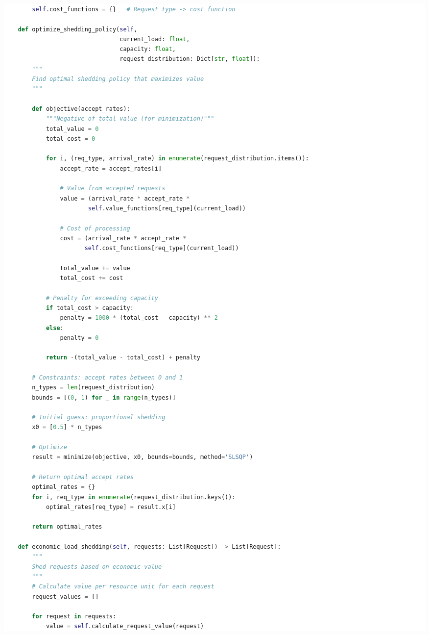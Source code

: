 ```python
        self.cost_functions = {}   # Request type -> cost function
        
    def optimize_shedding_policy(self, 
                                 current_load: float,
                                 capacity: float,
                                 request_distribution: Dict[str, float]):
        """
        Find optimal shedding policy that maximizes value
        """
        
        def objective(accept_rates):
            """Negative of total value (for minimization)"""
            total_value = 0
            total_cost = 0
            
            for i, (req_type, arrival_rate) in enumerate(request_distribution.items()):
                accept_rate = accept_rates[i]
                
                # Value from accepted requests
                value = (arrival_rate * accept_rate * 
                        self.value_functions[req_type](current_load))
                
                # Cost of processing
                cost = (arrival_rate * accept_rate * 
                       self.cost_functions[req_type](current_load))
                
                total_value += value
                total_cost += cost
            
            # Penalty for exceeding capacity
            if total_cost > capacity:
                penalty = 1000 * (total_cost - capacity) ** 2
            else:
                penalty = 0
            
            return -(total_value - total_cost) + penalty
        
        # Constraints: accept rates between 0 and 1
        n_types = len(request_distribution)
        bounds = [(0, 1) for _ in range(n_types)]
        
        # Initial guess: proportional shedding
        x0 = [0.5] * n_types
        
        # Optimize
        result = minimize(objective, x0, bounds=bounds, method='SLSQP')
        
        # Return optimal accept rates
        optimal_rates = {}
        for i, req_type in enumerate(request_distribution.keys()):
            optimal_rates[req_type] = result.x[i]
        
        return optimal_rates
    
    def economic_load_shedding(self, requests: List[Request]) -> List[Request]:
        """
        Shed requests based on economic value
        """
        # Calculate value per resource unit for each request
        request_values = []
        
        for request in requests:
            value = self.calculate_request_value(request)
```